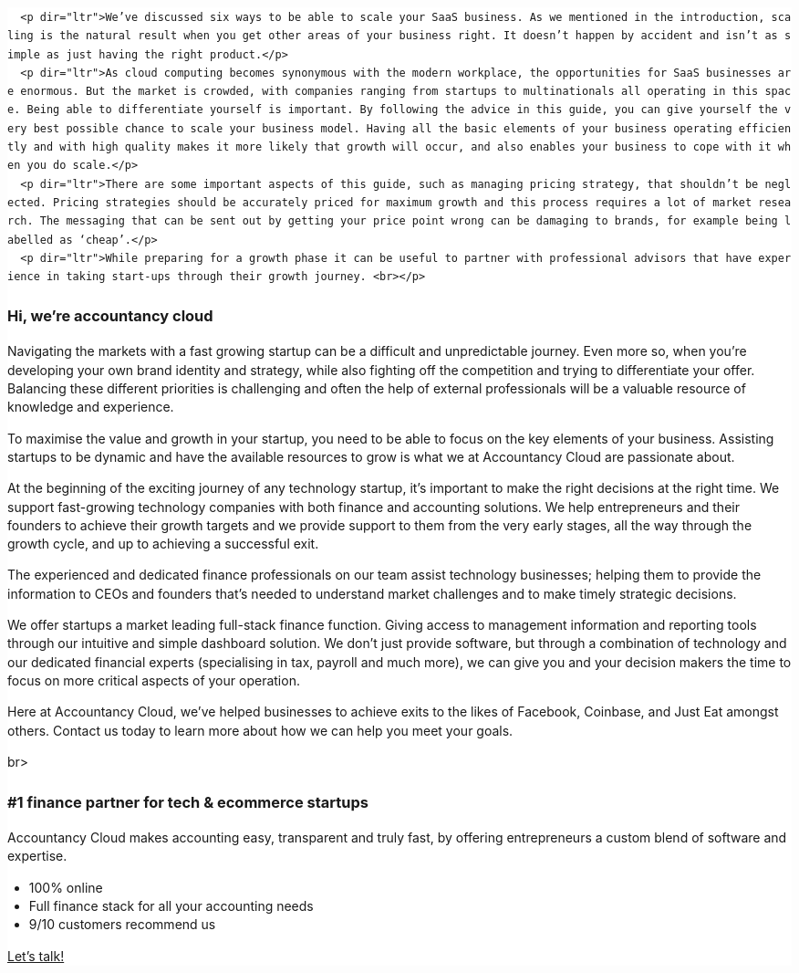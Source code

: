       <p dir="ltr">We’ve discussed six ways to be able to scale your SaaS business. As we mentioned in the introduction, scaling is the natural result when you get other areas of your business right. It doesn’t happen by accident and isn’t as simple as just having the right product.</p>
      <p dir="ltr">As cloud computing becomes synonymous with the modern workplace, the opportunities for SaaS businesses are enormous. But the market is crowded, with companies ranging from startups to multinationals all operating in this space. Being able to differentiate yourself is important. By following the advice in this guide, you can give yourself the very best possible chance to scale your business model. Having all the basic elements of your business operating efficiently and with high quality makes it more likely that growth will occur, and also enables your business to cope with it when you do scale.</p>
      <p dir="ltr">There are some important aspects of this guide, such as managing pricing strategy, that shouldn’t be neglected. Pricing strategies should be accurately priced for maximum growth and this process requires a lot of market research. The messaging that can be sent out by getting your price point wrong can be damaging to brands, for example being labelled as ‘cheap’.</p>
      <p dir="ltr">While preparing for a growth phase it can be useful to partner with professional advisors that have experience in taking start-ups through their growth journey. <br></p>
   </div>
   <div class="article__large-content mb-2 mt-1">
      <h3>Hi, we’re accountancy cloud</h3>
      <p dir="ltr">Navigating the markets with a fast growing startup can be a difficult and unpredictable journey. Even more so, when you’re developing your own brand identity and strategy, while also fighting off the competition and trying to differentiate your offer. Balancing these different priorities is challenging and often the help of external professionals will be a valuable resource of knowledge and experience.</p>
      <p dir="ltr">To maximise the value and growth in your startup, you need to be able to focus on the key elements of your business. Assisting startups to be dynamic and have the available resources to grow is what we at Accountancy Cloud are passionate about.</p>
      <p dir="ltr">At the beginning of the exciting journey of any technology startup, it’s important to make the right decisions at the right time. We support fast-growing technology companies with both finance and accounting solutions. We help entrepreneurs and their founders to achieve their growth targets and we provide support to them from the very early stages, all the way through the growth cycle, and up to achieving a successful exit.</p>
      <p dir="ltr">The experienced and dedicated finance professionals on our team assist technology businesses; helping them to provide the information to CEOs and founders that’s needed to understand market challenges and to make timely strategic decisions.</p>
      <p dir="ltr">We offer startups a market leading full-stack finance function. Giving access to management information and reporting tools through our intuitive and simple dashboard solution. We don’t just provide software, but through a combination of technology and our dedicated financial experts (specialising in tax, payroll and much more), we can give you and your decision makers the time to focus on more critical aspects of your operation.</p>
      <p dir="ltr">Here at Accountancy Cloud, we’ve helped businesses to achieve exits to the likes of Facebook, Coinbase, and Just Eat amongst others. Contact us today to learn more about how we can help you meet your goals.</p>
      br></p>
   </div>
   <div class="article__cta my-3 p-2 bg-purple">
      <h3 class="mt-0">#1 finance partner for tech &amp; ecommerce startups</h3>
      <p class="mb-1-5">Accountancy Cloud makes accounting easy, transparent and truly fast, by offering entrepreneurs a custom blend of software and expertise.</p>
      <div class="article__cta-list">
         <ul data-type="checklist">
            <li>100% online</li>
            <li>Full finance stack for all your accounting needs</li>
            <li>9/10 customers recommend us</li>
         </ul>
      </div>
      <a class="button td-none bg-black mt-0-5" href="https://theaccountancycloud.com/get-started" title="Let’s talk!">
      Let’s talk!
      </a>
   </div>